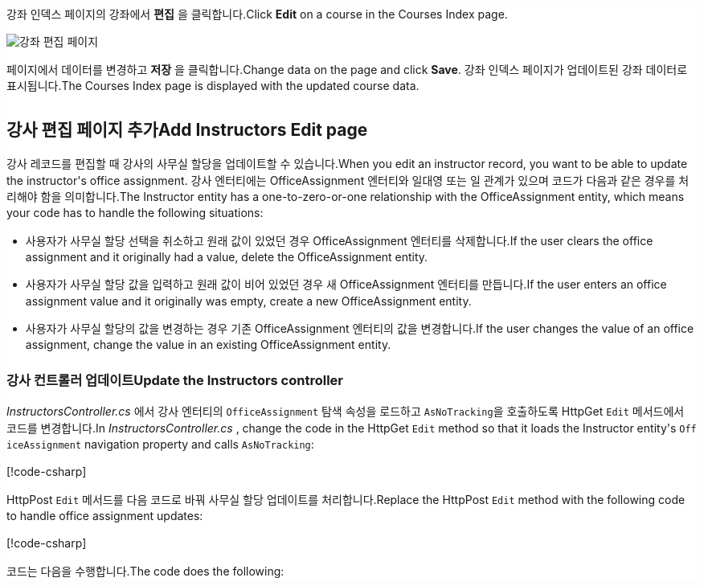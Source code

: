 <span data-ttu-id="2f6a3-147">강좌 인덱스 페이지의 강좌에서 **편집** 을 클릭합니다.</span><span class="sxs-lookup"><span data-stu-id="2f6a3-147">Click **Edit** on a course in the Courses Index page.</span></span>

![강좌 편집 페이지](update-related-data/_static/course-edit.png)

<span data-ttu-id="2f6a3-149">페이지에서 데이터를 변경하고 **저장** 을 클릭합니다.</span><span class="sxs-lookup"><span data-stu-id="2f6a3-149">Change data on the page and click **Save**.</span></span> <span data-ttu-id="2f6a3-150">강좌 인덱스 페이지가 업데이트된 강좌 데이터로 표시됩니다.</span><span class="sxs-lookup"><span data-stu-id="2f6a3-150">The Courses Index page is displayed with the updated course data.</span></span>

## <a name="add-instructors-edit-page"></a><span data-ttu-id="2f6a3-151">강사 편집 페이지 추가</span><span class="sxs-lookup"><span data-stu-id="2f6a3-151">Add Instructors Edit page</span></span>

<span data-ttu-id="2f6a3-152">강사 레코드를 편집할 때 강사의 사무실 할당을 업데이트할 수 있습니다.</span><span class="sxs-lookup"><span data-stu-id="2f6a3-152">When you edit an instructor record, you want to be able to update the instructor's office assignment.</span></span> <span data-ttu-id="2f6a3-153">강사 엔터티에는 OfficeAssignment 엔터티와 일대영 또는 일 관계가 있으며 코드가 다음과 같은 경우를 처리해야 함을 의미합니다.</span><span class="sxs-lookup"><span data-stu-id="2f6a3-153">The Instructor entity has a one-to-zero-or-one relationship with the OfficeAssignment entity, which means your code has to handle the following situations:</span></span>

* <span data-ttu-id="2f6a3-154">사용자가 사무실 할당 선택을 취소하고 원래 값이 있었던 경우 OfficeAssignment 엔터티를 삭제합니다.</span><span class="sxs-lookup"><span data-stu-id="2f6a3-154">If the user clears the office assignment and it originally had a value, delete the OfficeAssignment entity.</span></span>

* <span data-ttu-id="2f6a3-155">사용자가 사무실 할당 값을 입력하고 원래 값이 비어 있었던 경우 새 OfficeAssignment 엔터티를 만듭니다.</span><span class="sxs-lookup"><span data-stu-id="2f6a3-155">If the user enters an office assignment value and it originally was empty, create a new OfficeAssignment entity.</span></span>

* <span data-ttu-id="2f6a3-156">사용자가 사무실 할당의 값을 변경하는 경우 기존 OfficeAssignment 엔터티의 값을 변경합니다.</span><span class="sxs-lookup"><span data-stu-id="2f6a3-156">If the user changes the value of an office assignment, change the value in an existing OfficeAssignment entity.</span></span>

### <a name="update-the-instructors-controller"></a><span data-ttu-id="2f6a3-157">강사 컨트롤러 업데이트</span><span class="sxs-lookup"><span data-stu-id="2f6a3-157">Update the Instructors controller</span></span>

<span data-ttu-id="2f6a3-158">*InstructorsController.cs* 에서 강사 엔터티의 `OfficeAssignment` 탐색 속성을 로드하고 `AsNoTracking`을 호출하도록 HttpGet `Edit` 메서드에서 코드를 변경합니다.</span><span class="sxs-lookup"><span data-stu-id="2f6a3-158">In *InstructorsController.cs* , change the code in the HttpGet `Edit` method so that it loads the Instructor entity's `OfficeAssignment` navigation property and calls `AsNoTracking`:</span></span>

[!code-csharp[](intro/samples/cu/Controllers/InstructorsController.cs?highlight=8-11&name=snippet_EditGetOA)]

<span data-ttu-id="2f6a3-159">HttpPost `Edit` 메서드를 다음 코드로 바꿔 사무실 할당 업데이트를 처리합니다.</span><span class="sxs-lookup"><span data-stu-id="2f6a3-159">Replace the HttpPost `Edit` method with the following code to handle office assignment updates:</span></span>

[!code-csharp[](intro/samples/cu/Controllers/InstructorsController.cs?name=snippet_EditPostOA)]

<span data-ttu-id="2f6a3-160">코드는 다음을 수행합니다.</span><span class="sxs-lookup"><span data-stu-id="2f6a3-160">The code does the following:</span></span>
